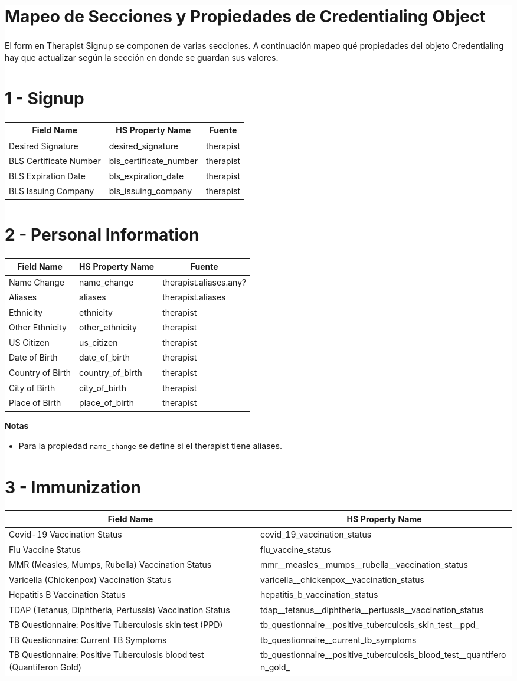 # Mapeo de Secciones y Propiedades de Credentialing Object

El form en Therapist Signup se componen de varias secciones. A continuación mapeo qué propiedades del objeto Credentialing hay que actualizar según la sección en donde se guardan sus valores.

# 1 - Signup

| Field Name               | HS Property Name        | Fuente    |
|--------------------------|-------------------------|-----------|
| Desired Signature        | desired_signature       | therapist |
| BLS Certificate Number   | bls_certificate_number  | therapist |
| BLS Expiration Date      | bls_expiration_date     | therapist |
| BLS Issuing Company      | bls_issuing_company     | therapist |


# 2 - Personal Information

| Field Name          | HS Property Name   | Fuente   |
|---------------------|--------------------|----------|
| Name Change         | name_change        | therapist.aliases.any? |
| Aliases             | aliases            | therapist.aliases |
| Ethnicity           | ethnicity          | therapist |
| Other Ethnicity     | other_ethnicity    | therapist |
| US Citizen          | us_citizen         | therapist |
| Date of Birth       | date_of_birth      | therapist |
| Country of Birth    | country_of_birth   | therapist |
| City of Birth       | city_of_birth      | therapist |
| Place of Birth      | place_of_birth     | therapist |

**Notas**

- Para la propiedad `name_change` se define si el therapist tiene aliases.


# 3 - Immunization

| Field Name                                                            | HS Property Name                                                     |
|-----------------------------------------------------------------------|----------------------------------------------------------------------|
| Covid-19 Vaccination Status                                           | covid_19_vaccination_status                                          |
| Flu Vaccine Status                                                    | flu_vaccine_status                                                   |
| MMR (Measles, Mumps, Rubella) Vaccination Status                      | mmr__measles__mumps__rubella__vaccination_status                     |
| Varicella (Chickenpox) Vaccination Status                             | varicella__chickenpox__vaccination_status                            |
| Hepatitis B Vaccination Status                                        | hepatitis_b_vaccination_status                                       |
| TDAP (Tetanus, Diphtheria, Pertussis) Vaccination Status              | tdap__tetanus__diphtheria__pertussis__vaccination_status             |
| TB Questionnaire: Positive Tuberculosis skin test (PPD)               | tb_questionnaire__positive_tuberculosis_skin_test__ppd_              |
| TB Questionnaire: Current TB Symptoms                                 | tb_questionnaire__current_tb_symptoms                                |
| TB Questionnaire: Positive Tuberculosis blood test (Quantiferon Gold) | tb_questionnaire__positive_tuberculosis_blood_test__quantiferon_gold_|